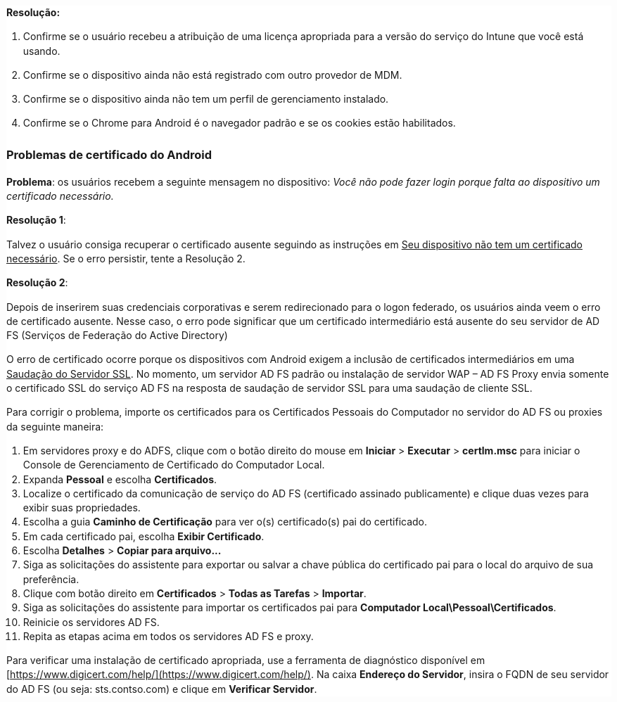 **Resolução:**

1.  Confirme se o usuário recebeu a atribuição de uma licença apropriada para a versão do serviço do Intune que você está usando.

2.  Confirme se o dispositivo ainda não está registrado com outro provedor de MDM.

3. Confirme se o dispositivo ainda não tem um perfil de gerenciamento instalado.

4.  Confirme se o Chrome para Android é o navegador padrão e se os cookies estão habilitados.

### <a name="android-certificate-issues"></a>Problemas de certificado do Android

**Problema**: os usuários recebem a seguinte mensagem no dispositivo: *Você não pode fazer login porque falta ao dispositivo um certificado necessário.*

**Resolução 1**:

Talvez o usuário consiga recuperar o certificado ausente seguindo as instruções em [Seu dispositivo não tem um certificado necessário](/intune-user-help/your-device-is-missing-a-required-certificate-android). Se o erro persistir, tente a Resolução 2.

**Resolução 2**:

Depois de inserirem suas credenciais corporativas e serem redirecionado para o logon federado, os usuários ainda veem o erro de certificado ausente. Nesse caso, o erro pode significar que um certificado intermediário está ausente do seu servidor de AD FS (Serviços de Federação do Active Directory)

O erro de certificado ocorre porque os dispositivos com Android exigem a inclusão de certificados intermediários em uma [Saudação do Servidor SSL](https://technet.microsoft.com/library/cc783349.aspx). No momento, um servidor AD FS padrão ou instalação de servidor WAP – AD FS Proxy envia somente o certificado SSL do serviço AD FS na resposta de saudação de servidor SSL para uma saudação de cliente SSL.

Para corrigir o problema, importe os certificados para os Certificados Pessoais do Computador no servidor do AD FS ou proxies da seguinte maneira:

1.  Em servidores proxy e do ADFS, clique com o botão direito do mouse em **Iniciar** > **Executar** > **certlm.msc** para iniciar o Console de Gerenciamento de Certificado do Computador Local.
2.  Expanda **Pessoal** e escolha **Certificados**.
3.  Localize o certificado da comunicação de serviço do AD FS (certificado assinado publicamente) e clique duas vezes para exibir suas propriedades.
4.  Escolha a guia **Caminho de Certificação** para ver o(s) certificado(s) pai do certificado.
5.  Em cada certificado pai, escolha **Exibir Certificado**.
6.  Escolha **Detalhes** > **Copiar para arquivo...**
7.  Siga as solicitações do assistente para exportar ou salvar a chave pública do certificado pai para o local do arquivo de sua preferência.
8.  Clique com botão direito em **Certificados** > **Todas as Tarefas** > **Importar**.
9.  Siga as solicitações do assistente para importar os certificados pai para **Computador Local\Pessoal\Certificados**.
10. Reinicie os servidores AD FS.
11. Repita as etapas acima em todos os servidores AD FS e proxy.

Para verificar uma instalação de certificado apropriada, use a ferramenta de diagnóstico disponível em [https://www.digicert.com/help/](https://www.digicert.com/help/). Na caixa **Endereço do Servidor**, insira o FQDN de seu servidor do AD FS (ou seja: sts.contso.com) e clique em **Verificar Servidor**.
